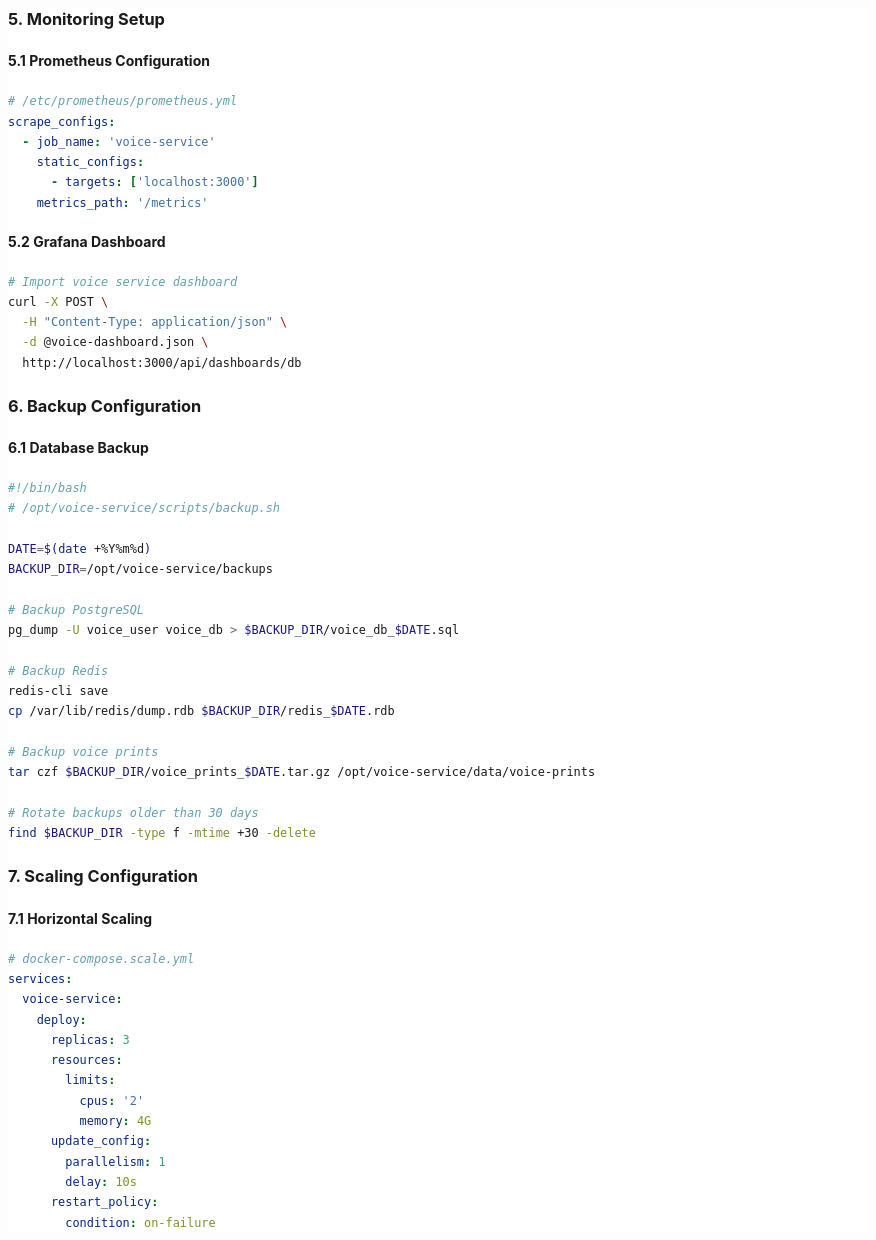 ### 5. Monitoring Setup

#### 5.1 Prometheus Configuration
```yaml
# /etc/prometheus/prometheus.yml
scrape_configs:
  - job_name: 'voice-service'
    static_configs:
      - targets: ['localhost:3000']
    metrics_path: '/metrics'
```

#### 5.2 Grafana Dashboard
```bash
# Import voice service dashboard
curl -X POST \
  -H "Content-Type: application/json" \
  -d @voice-dashboard.json \
  http://localhost:3000/api/dashboards/db
```

### 6. Backup Configuration

#### 6.1 Database Backup
```bash
#!/bin/bash
# /opt/voice-service/scripts/backup.sh

DATE=$(date +%Y%m%d)
BACKUP_DIR=/opt/voice-service/backups

# Backup PostgreSQL
pg_dump -U voice_user voice_db > $BACKUP_DIR/voice_db_$DATE.sql

# Backup Redis
redis-cli save
cp /var/lib/redis/dump.rdb $BACKUP_DIR/redis_$DATE.rdb

# Backup voice prints
tar czf $BACKUP_DIR/voice_prints_$DATE.tar.gz /opt/voice-service/data/voice-prints

# Rotate backups older than 30 days
find $BACKUP_DIR -type f -mtime +30 -delete
```

### 7. Scaling Configuration

#### 7.1 Horizontal Scaling
```yaml
# docker-compose.scale.yml
services:
  voice-service:
    deploy:
      replicas: 3
      resources:
        limits:
          cpus: '2'
          memory: 4G
      update_config:
        parallelism: 1
        delay: 10s
      restart_policy:
        condition: on-failure
```
